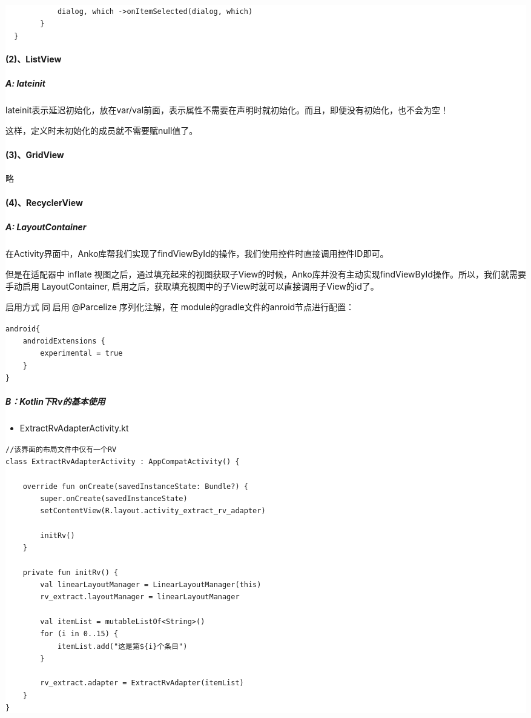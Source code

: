 ```
            dialog, which ->onItemSelected(dialog, which)
        }
  }
```

#### (2)、ListView

##### A: lateinit
lateinit表示延迟初始化，放在var/val前面，表示属性不需要在声明时就初始化。而且，即便没有初始化，也不会为空！

这样，定义时未初始化的成员就不需要赋null值了。

#### (3)、GridView

略


#### (4)、RecyclerView


##### A: LayoutContainer

在Activity界面中，Anko库帮我们实现了findViewById的操作，我们使用控件时直接调用控件ID即可。

但是在适配器中 inflate 视图之后，通过填充起来的视图获取子View的时候，Anko库并没有主动实现findViewById操作。所以，我们就需要手动启用 LayoutContainer, 启用之后，获取填充视图中的子View时就可以直接调用子View的id了。

启用方式 同 启用 @Parcelize 序列化注解，在 module的gradle文件的anroid节点进行配置：
```
android{
    androidExtensions {
        experimental = true
    }
}
```

##### B：Kotlin下Rv的基本使用

* ExtractRvAdapterActivity.kt
```
//该界面的布局文件中仅有一个RV
class ExtractRvAdapterActivity : AppCompatActivity() {

    override fun onCreate(savedInstanceState: Bundle?) {
        super.onCreate(savedInstanceState)
        setContentView(R.layout.activity_extract_rv_adapter)

        initRv()
    }

    private fun initRv() {
        val linearLayoutManager = LinearLayoutManager(this)
        rv_extract.layoutManager = linearLayoutManager

        val itemList = mutableListOf<String>()
        for (i in 0..15) {
            itemList.add("这是第${i}个条目")
        }

        rv_extract.adapter = ExtractRvAdapter(itemList)
    }
}
```
